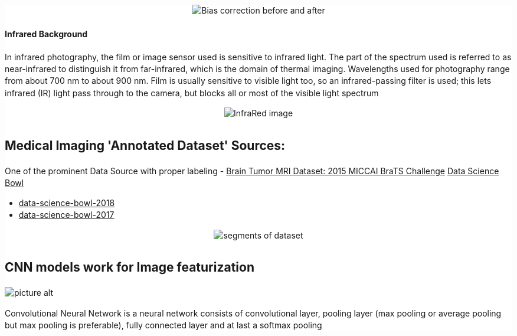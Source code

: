 <p align="center">
<img alt="Bias correction before and after" src="https://github.com/naldeborgh7575/brain_segmentation/raw/master/images/n4_correction.png" width=200>  </p>


#### Infrared Background
In infrared photography, the film or image sensor used is sensitive to infrared light. The part of the spectrum used is referred to as near-infrared to distinguish it from far-infrared, which is the domain of thermal imaging. Wavelengths used for photography range from about 700 nm to about 900 nm. Film is usually sensitive to visible light too, so an infrared-passing filter is used; this lets infrared (IR) light pass through to the camera, but blocks all or most of the visible light spectrum

<p align="center">
<img alt="InfraRed image" src="http://www.thermomed.org/images/rost-regulation_470.jpg" ></p>



## Medical Imaging 'Annotated Dataset' Sources:

One of the prominent Data Source with proper labeling - 
[Brain Tumor MRI Dataset: 2015 MICCAI BraTS Challenge](http://www.braintumorsegmentation.org)
[Data Science Bowl](https://datasciencebowl.com/)
 -  [data-science-bowl-2018](https://www.kaggle.com/c/data-science-bowl-2018/data)
 -  [data-science-bowl-2017](https://www.kaggle.com/c/data-science-bowl-2017/data)
 
 <p align="center">
<img alt="segments of dataset" src="https://github.com/naldeborgh7575/brain_segmentation/raw/master/images/segment.png"></p>

## CNN models work for Image featurization

![picture alt](https://www.researchgate.net/publication/314282902/figure/fig1/AS:469481303613440@1488944473917/Architecture-of-the-proposed-CNN-model-with-2-convolutional-layers.png "Title is optional")



Convolutional Neural Network is a neural network consists of convolutional layer, pooling layer (max pooling or average pooling but max pooling is preferable), fully connected layer and at last a softmax pooling


